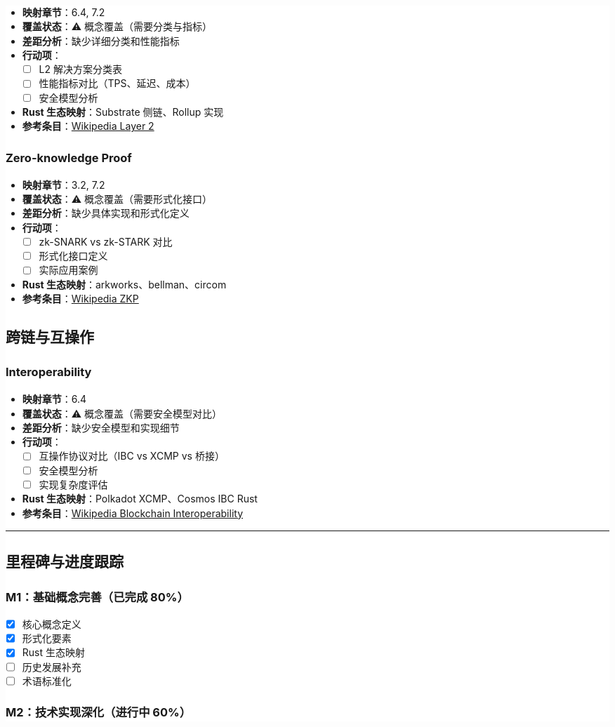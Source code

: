 - **映射章节**：6.4, 7.2
- **覆盖状态**：⚠️ 概念覆盖（需要分类与指标）
- **差距分析**：缺少详细分类和性能指标
- **行动项**：
  - [ ] L2 解决方案分类表
  - [ ] 性能指标对比（TPS、延迟、成本）
  - [ ] 安全模型分析
- **Rust 生态映射**：Substrate 侧链、Rollup 实现
- **参考条目**：[Wikipedia Layer 2](https://en.wikipedia.org/wiki/Layer_2)

### Zero-knowledge Proof

- **映射章节**：3.2, 7.2
- **覆盖状态**：⚠️ 概念覆盖（需要形式化接口）
- **差距分析**：缺少具体实现和形式化定义
- **行动项**：
  - [ ] zk-SNARK vs zk-STARK 对比
  - [ ] 形式化接口定义
  - [ ] 实际应用案例
- **Rust 生态映射**：arkworks、bellman、circom
- **参考条目**：[Wikipedia ZKP](https://en.wikipedia.org/wiki/Zero-knowledge_proof)

## 跨链与互操作

### Interoperability

- **映射章节**：6.4
- **覆盖状态**：⚠️ 概念覆盖（需要安全模型对比）
- **差距分析**：缺少安全模型和实现细节
- **行动项**：
  - [ ] 互操作协议对比（IBC vs XCMP vs 桥接）
  - [ ] 安全模型分析
  - [ ] 实现复杂度评估
- **Rust 生态映射**：Polkadot XCMP、Cosmos IBC Rust
- **参考条目**：[Wikipedia Blockchain Interoperability](https://en.wikipedia.org/wiki/Blockchain_interoperability)

---

## 里程碑与进度跟踪

### M1：基础概念完善（已完成 80%）

- [x] 核心概念定义
- [x] 形式化要素
- [x] Rust 生态映射
- [ ] 历史发展补充
- [ ] 术语标准化

### M2：技术实现深化（进行中 60%）
